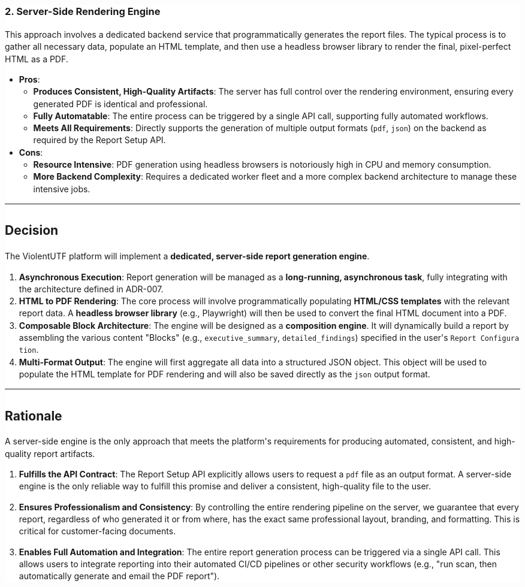 ### 2. Server-Side Rendering Engine
This approach involves a dedicated backend service that programmatically generates the report files. The typical process is to gather all necessary data, populate an HTML template, and then use a headless browser library to render the final, pixel-perfect HTML as a PDF.

* **Pros**:
    * **Produces Consistent, High-Quality Artifacts**: The server has full control over the rendering environment, ensuring every generated PDF is identical and professional.
    * **Fully Automatable**: The entire process can be triggered by a single API call, supporting fully automated workflows.
    * **Meets All Requirements**: Directly supports the generation of multiple output formats (`pdf`, `json`) on the backend as required by the Report Setup API.
* **Cons**:
    * **Resource Intensive**: PDF generation using headless browsers is notoriously high in CPU and memory consumption.
    * **More Backend Complexity**: Requires a dedicated worker fleet and a more complex backend architecture to manage these intensive jobs.

---
## Decision
The ViolentUTF platform will implement a **dedicated, server-side report generation engine**.

1.  **Asynchronous Execution**: Report generation will be managed as a **long-running, asynchronous task**, fully integrating with the architecture defined in ADR-007.
2.  **HTML to PDF Rendering**: The core process will involve programmatically populating **HTML/CSS templates** with the relevant report data. A **headless browser library** (e.g., Playwright) will then be used to convert the final HTML document into a PDF.
3.  **Composable Block Architecture**: The engine will be designed as a **composition engine**. It will dynamically build a report by assembling the various content "Blocks" (e.g., `executive_summary`, `detailed_findings`) specified in the user's `Report Configuration`.
4.  **Multi-Format Output**: The engine will first aggregate all data into a structured JSON object. This object will be used to populate the HTML template for PDF rendering and will also be saved directly as the `json` output format.

---
## Rationale

A server-side engine is the only approach that meets the platform's requirements for producing automated, consistent, and high-quality report artifacts.

1.  **Fulfills the API Contract**: The Report Setup API explicitly allows users to request a `pdf` file as an output format. A server-side engine is the only reliable way to fulfill this promise and deliver a consistent, high-quality file to the user.

2.  **Ensures Professionalism and Consistency**: By controlling the entire rendering pipeline on the server, we guarantee that every report, regardless of who generated it or from where, has the exact same professional layout, branding, and formatting. This is critical for customer-facing documents.

3.  **Enables Full Automation and Integration**: The entire report generation process can be triggered via a single API call. This allows users to integrate reporting into their automated CI/CD pipelines or other security workflows (e.g., "run scan, then automatically generate and email the PDF report").
